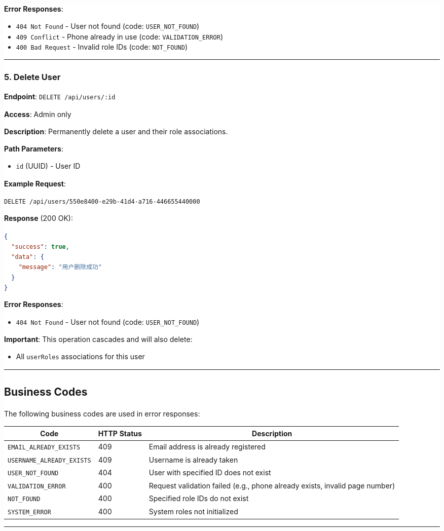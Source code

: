**Error Responses**:
- `404 Not Found` - User not found (code: `USER_NOT_FOUND`)
- `409 Conflict` - Phone already in use (code: `VALIDATION_ERROR`)
- `400 Bad Request` - Invalid role IDs (code: `NOT_FOUND`)

---

### 5. Delete User

**Endpoint**: `DELETE /api/users/:id`

**Access**: Admin only

**Description**: Permanently delete a user and their role associations.

**Path Parameters**:
- `id` (UUID) - User ID

**Example Request**:
```
DELETE /api/users/550e8400-e29b-41d4-a716-446655440000
```

**Response** (200 OK):
```json
{
  "success": true,
  "data": {
    "message": "用户删除成功"
  }
}
```

**Error Responses**:
- `404 Not Found` - User not found (code: `USER_NOT_FOUND`)

**Important**: This operation cascades and will also delete:
- All `userRoles` associations for this user

---

## Business Codes

The following business codes are used in error responses:

| Code | HTTP Status | Description |
|------|-------------|-------------|
| `EMAIL_ALREADY_EXISTS` | 409 | Email address is already registered |
| `USERNAME_ALREADY_EXISTS` | 409 | Username is already taken |
| `USER_NOT_FOUND` | 404 | User with specified ID does not exist |
| `VALIDATION_ERROR` | 400 | Request validation failed (e.g., phone already exists, invalid page number) |
| `NOT_FOUND` | 400 | Specified role IDs do not exist |
| `SYSTEM_ERROR` | 400 | System roles not initialized |

---